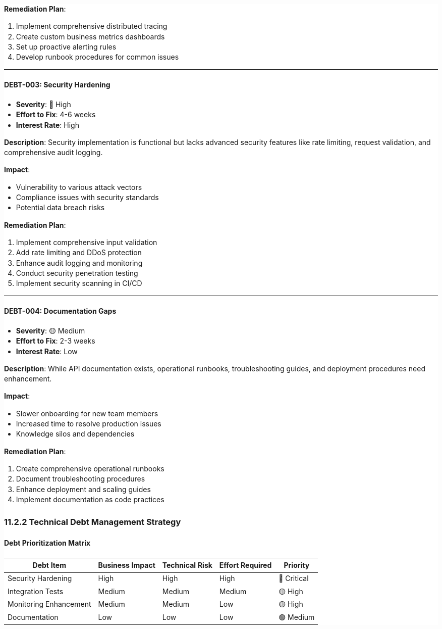 **Remediation Plan**:
1. Implement comprehensive distributed tracing
2. Create custom business metrics dashboards
3. Set up proactive alerting rules
4. Develop runbook procedures for common issues

---

#### DEBT-003: Security Hardening
- **Severity**: 🔴 High
- **Effort to Fix**: 4-6 weeks
- **Interest Rate**: High

**Description**: Security implementation is functional but lacks advanced security features like rate limiting, request validation, and comprehensive audit logging.

**Impact**:
- Vulnerability to various attack vectors
- Compliance issues with security standards
- Potential data breach risks

**Remediation Plan**:
1. Implement comprehensive input validation
2. Add rate limiting and DDoS protection
3. Enhance audit logging and monitoring
4. Conduct security penetration testing
5. Implement security scanning in CI/CD

---

#### DEBT-004: Documentation Gaps
- **Severity**: 🟡 Medium
- **Effort to Fix**: 2-3 weeks
- **Interest Rate**: Low

**Description**: While API documentation exists, operational runbooks, troubleshooting guides, and deployment procedures need enhancement.

**Impact**:
- Slower onboarding for new team members
- Increased time to resolve production issues
- Knowledge silos and dependencies

**Remediation Plan**:
1. Create comprehensive operational runbooks
2. Document troubleshooting procedures
3. Enhance deployment and scaling guides
4. Implement documentation as code practices

### 11.2.2 Technical Debt Management Strategy

#### Debt Prioritization Matrix

| Debt Item | Business Impact | Technical Risk | Effort Required | Priority |
|-----------|-----------------|----------------|-----------------|----------|
| Security Hardening | High | High | High | 🔴 Critical |
| Integration Tests | Medium | Medium | Medium | 🟡 High |
| Monitoring Enhancement | Medium | Medium | Low | 🟡 High |
| Documentation | Low | Low | Low | 🟢 Medium |
